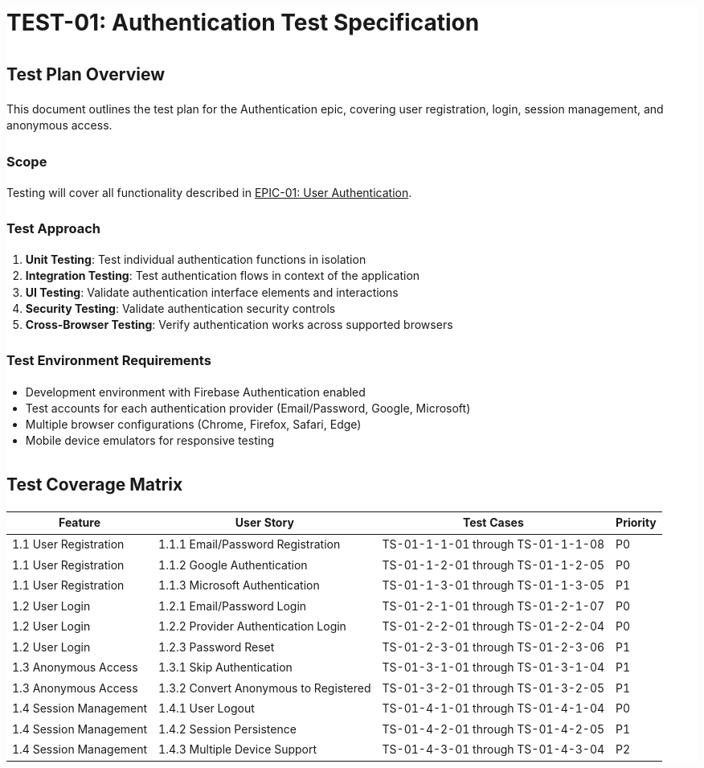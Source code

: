 # TEST-01: Authentication Test Specification

## Test Plan Overview

This document outlines the test plan for the Authentication epic, covering user registration, login, session management, and anonymous access. 

### Scope

Testing will cover all functionality described in [EPIC-01: User Authentication](../EPIC-01-Authentication.md).

### Test Approach

1. **Unit Testing**: Test individual authentication functions in isolation
2. **Integration Testing**: Test authentication flows in context of the application
3. **UI Testing**: Validate authentication interface elements and interactions
4. **Security Testing**: Validate authentication security controls
5. **Cross-Browser Testing**: Verify authentication works across supported browsers

### Test Environment Requirements

- Development environment with Firebase Authentication enabled
- Test accounts for each authentication provider (Email/Password, Google, Microsoft)
- Multiple browser configurations (Chrome, Firefox, Safari, Edge)
- Mobile device emulators for responsive testing

## Test Coverage Matrix

| Feature | User Story | Test Cases | Priority |
|---------|------------|------------|----------|
| 1.1 User Registration | 1.1.1 Email/Password Registration | TS-01-1-1-01 through TS-01-1-1-08 | P0 |
| 1.1 User Registration | 1.1.2 Google Authentication | TS-01-1-2-01 through TS-01-1-2-05 | P0 |
| 1.1 User Registration | 1.1.3 Microsoft Authentication | TS-01-1-3-01 through TS-01-1-3-05 | P1 |
| 1.2 User Login | 1.2.1 Email/Password Login | TS-01-2-1-01 through TS-01-2-1-07 | P0 |
| 1.2 User Login | 1.2.2 Provider Authentication Login | TS-01-2-2-01 through TS-01-2-2-04 | P0 |
| 1.2 User Login | 1.2.3 Password Reset | TS-01-2-3-01 through TS-01-2-3-06 | P1 |
| 1.3 Anonymous Access | 1.3.1 Skip Authentication | TS-01-3-1-01 through TS-01-3-1-04 | P1 |
| 1.3 Anonymous Access | 1.3.2 Convert Anonymous to Registered | TS-01-3-2-01 through TS-01-3-2-05 | P1 |
| 1.4 Session Management | 1.4.1 User Logout | TS-01-4-1-01 through TS-01-4-1-04 | P0 |
| 1.4 Session Management | 1.4.2 Session Persistence | TS-01-4-2-01 through TS-01-4-2-05 | P1 |
| 1.4 Session Management | 1.4.3 Multiple Device Support | TS-01-4-3-01 through TS-01-4-3-04 | P2 |
